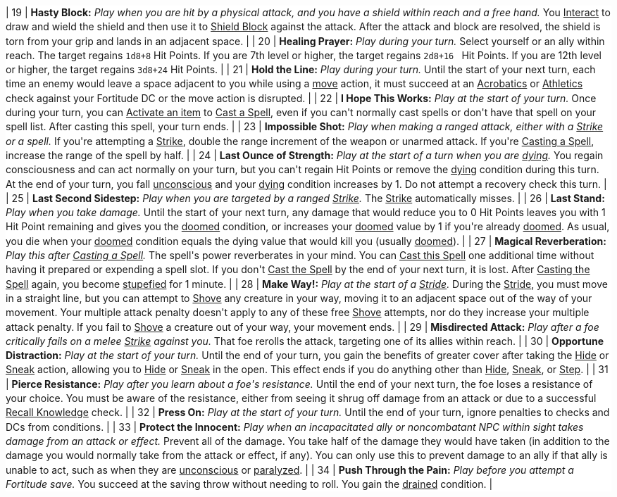 | 19 | **Hasty Block:** _Play when you are hit by a physical attack, and you have a shield within reach and a free hand._ You [Interact](rules/actions/interact.md) to draw and wield the shield and then use it to [Shield Block](rules/abilities/shield-block.md) against the attack. After the attack and block are resolved, the shield is torn from your grip and lands in an adjacent space. |
| 20 | **Healing Prayer:** _Play during your turn._ Select yourself or an ally within reach. The target regains `1d8+8` Hit Points. If you are 7th level or higher, the target regains `2d8+16 ` Hit Points. If you are 12th level or higher, the target regains `3d8+24` Hit Points. |
| 21 | **Hold the Line:** _Play during your turn._ Until the start of your next turn, each time an enemy would leave a space adjacent to you while using a [move](rules/traits/move.md "Move Combat Trait") action, it must succeed at an [Acrobatics](compendium/skills.md#Acrobatics) or [Athletics](compendium/skills.md#Athletics) check against your Fortitude DC or the move action is disrupted. |
| 22 | **I Hope This Works:** _Play at the start of your turn._ Once during your turn, you can [Activate an item](rules/actions/activate-an-item.md) to [Cast a Spell](rules/actions/cast-a-spell.md), even if you can't normally cast spells or don't have that spell on your spell list. After casting this spell, your turn ends. |
| 23 | **Impossible Shot:** _Play when making a ranged attack, either with a [Strike](rules/actions/strike.md) or a spell._ If you're attempting a [Strike](rules/actions/strike.md), double the range increment of the weapon or unarmed attack. If you're [Casting a Spell](rules/actions/cast-a-spell.md), increase the range of the spell by half. |
| 24 | **Last Ounce of Strength:** _Play at the start of a turn when you are [dying](rules/conditions.md#Dying)._ You regain consciousness and can act normally on your turn, but you can't regain Hit Points or remove the [dying](rules/conditions.md#Dying) condition during this turn. At the end of your turn, you fall [unconscious](rules/conditions.md#Unconscious) and your [dying](rules/conditions.md#Dying) condition increases by 1. Do not attempt a recovery check this turn. |
| 25 | **Last Second Sidestep:** _Play when you are targeted by a ranged [Strike](rules/actions/strike.md)._ The [Strike](rules/actions/strike.md) automatically misses. |
| 26 | **Last Stand:** _Play when you take damage._ Until the start of your next turn, any damage that would reduce you to 0 Hit Points leaves you with 1 Hit Point remaining and gives you the [doomed](rules/conditions.md#Doomed) condition, or increases your [doomed](rules/conditions.md#Doomed) value by 1 if you're already [doomed](rules/conditions.md#Doomed). As usual, you die when your [doomed](rules/conditions.md#Doomed) condition equals the dying value that would kill you (usually [doomed](rules/conditions.md#Doomed)). |
| 27 | **Magical Reverberation:** _Play this after [Casting a Spell](rules/actions/cast-a-spell.md)._ The spell's power reverberates in your mind. You can [Cast this Spell](rules/actions/cast-a-spell.md) one additional time without having it prepared or expending a spell slot. If you don't [Cast the Spell](rules/actions/cast-a-spell.md) by the end of your next turn, it is lost. After [Casting the Spell](rules/actions/cast-a-spell.md) again, you become [stupefied](rules/conditions.md#Stupefied) for 1 minute. |
| 28 | **Make Way!:** _Play at the start of a [Stride](rules/actions/stride.md)._ During the [Stride](rules/actions/stride.md), you must move in a straight line, but you can attempt to [Shove](rules/actions/shove.md) any creature in your way, moving it to an adjacent space out of the way of your movement. Your multiple attack penalty doesn't apply to any of these free [Shove](rules/actions/shove.md) attempts, nor do they increase your multiple attack penalty. If you fail to [Shove](rules/actions/shove.md) a creature out of your way, your movement ends. |
| 29 | **Misdirected Attack:** _Play after a foe critically fails on a melee [Strike](rules/actions/strike.md) against you._ That foe rerolls the attack, targeting one of its allies within reach. |
| 30 | **Opportune Distraction:** _Play at the start of your turn._ Until the end of your turn, you gain the benefits of greater cover after taking the [Hide](rules/actions/hide.md) or [Sneak](rules/actions/sneak.md) action, allowing you to [Hide](rules/actions/hide.md) or [Sneak](rules/actions/sneak.md) in the open. This effect ends if you do anything other than [Hide](rules/actions/hide.md), [Sneak](rules/actions/sneak.md), or [Step](rules/actions/step.md). |
| 31 | **Pierce Resistance:** _Play after you learn about a foe's resistance._ Until the end of your next turn, the foe loses a resistance of your choice. You must be aware of the resistance, either from seeing it shrug off damage from an attack or due to a successful [Recall Knowledge](rules/actions/recall-knowledge.md) check. |
| 32 | **Press On:** _Play at the start of your turn._ Until the end of your turn, ignore penalties to checks and DCs from conditions. |
| 33 | **Protect the Innocent:** _Play when an incapacitated ally or noncombatant NPC within sight takes damage from an attack or effect._ Prevent all of the damage. You take half of the damage they would have taken (in addition to the damage you would normally take from the attack or effect, if any). You can only use this to prevent damage to an ally if that ally is unable to act, such as when they are [unconscious](rules/conditions.md#Unconscious) or [paralyzed](rules/conditions.md#Paralyzed). |
| 34 | **Push Through the Pain:** _Play before you attempt a Fortitude save._ You succeed at the saving throw without needing to roll. You gain the [drained](rules/conditions.md#Drained) condition. |